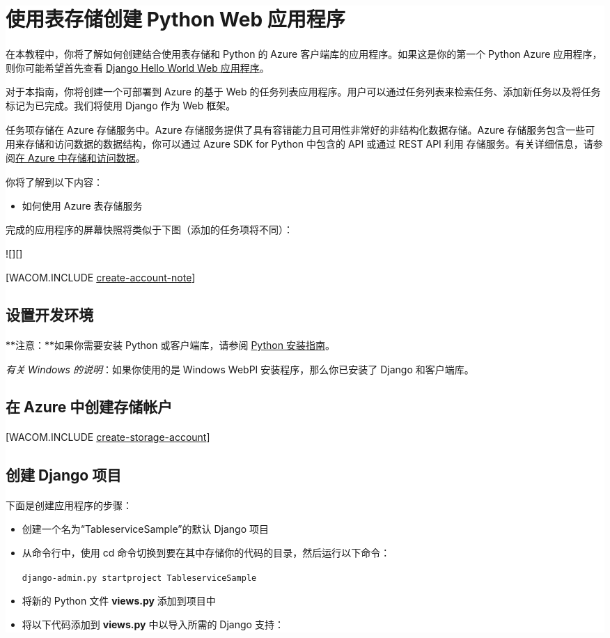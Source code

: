 <properties linkid="develop-python-web-app-with-blob-storage" urlDisplayName="Web App with Blob Storage" pageTitle="Python web app with table storage | Windows Azure" metaKeywords="Azure table storage Python, Azure Python application, Azure Python tutorial, Azure Python example" description="A tutorial that teaches you how to create a Python web application using the Azure Client Libraries. Django is used as the web framework." metaCanonical="" services="storage" documentationCenter="Python" title="Python Web Application using Table Storage" authors="" solutions="" videoId="" scriptId="" manager="" editor="mollybos" />
<tags ms.service="storage"
    ms.date=""
    wacn.date=""
    />

# 使用表存储创建 Python Web 应用程序

在本教程中，你将了解如何创建结合使用表存储和 Python 的 Azure 客户端库的应用程序。如果这是你的第一个 Python Azure 应用程序，则你可能希望首先查看 [Django Hello World Web 应用程序][]。

对于本指南，你将创建一个可部署到 Azure 的基于 Web 的任务列表应用程序。用户可以通过任务列表来检索任务、添加新任务以及将任务标记为已完成。我们将使用 Django 作为 Web 框架。

任务项存储在 Azure 存储服务中。Azure 存储服务提供了具有容错能力且可用性非常好的非结构化数据存储。Azure 存储服务包含一些可用来存储和访问数据的数据结构，你可以通过 Azure SDK for Python 中包含的 API 或通过 REST API 利用
存储服务。有关详细信息，请参阅[在 Azure 中存储和访问数据][]。

你将了解到以下内容：

-   如何使用 Azure 表存储服务

完成的应用程序的屏幕快照将类似于下图（添加的任务项将不同）：

![][]

[WACOM.INCLUDE [create-account-note][]]

## 设置开发环境

**注意：**如果你需要安装 Python 或客户端库，请参阅 [Python 安装指南][]。

*有关 Windows 的说明*：如果你使用的是 Windows WebPI 安装程序，那么你已安装了 Django 和客户端库。

## 在 Azure 中创建存储帐户

[WACOM.INCLUDE [create-storage-account][]]

## 创建 Django 项目

下面是创建应用程序的步骤：

-   创建一个名为“TableserviceSample”的默认 Django 项目
-   从命令行中，使用 cd 命令切换到要在其中存储你的代码的目录，然后运行以下命令：

        django-admin.py startproject TableserviceSample

-   将新的 Python 文件 **views.py** 添加到项目中
-   将以下代码添加到 **views.py** 中以导入所需的 Django 支持：


  [Django Hello World Web 应用程序]: /develop/python/tutorials/web-app-with-django/
  [在 Azure 中存储和访问数据]: http://msdn.microsoft.com/zh-cn/library/azure/gg433040.aspx
  [create-account-note]: ../includes/create-account-note.md
  [Python 安装指南]: http://windowsazure.cn/zh-cn/documentation/articles/python-how-to-install
  [create-storage-account]: ../includes/create-storage-account.md